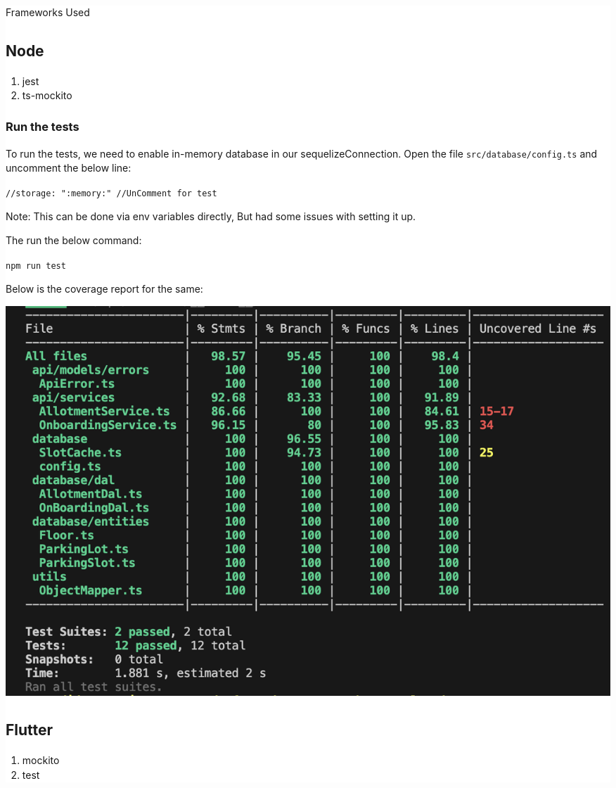Frameworks Used
## Node
1) jest
2) ts-mockito

### Run the tests
To run the tests, we need to enable in-memory database in our sequelizeConnection.
Open the file ```src/database/config.ts``` and uncomment the below line:
```
//storage: ":memory:" //UnComment for test
```
Note: This can be done via env variables directly, But had some issues with setting it up.

The run the below command:
```
npm run test
```

Below is the coverage report for the same:

![node-test-report](https://github.com/reytum/Park-Assistant/blob/main/images/node-test.png)

## Flutter
1) mockito
2) test
